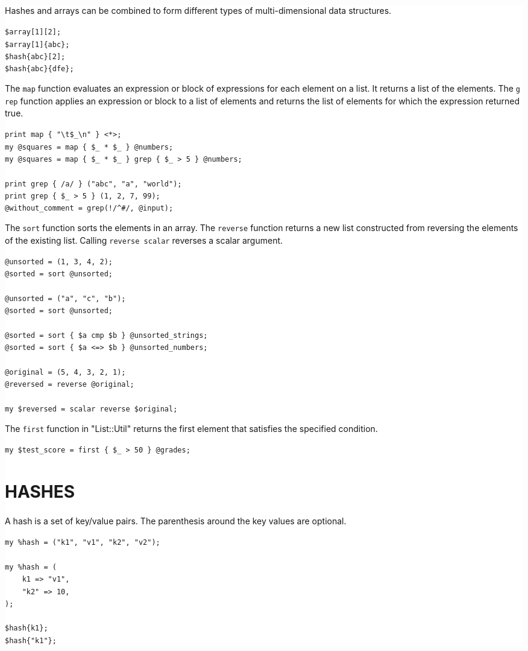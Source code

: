 Hashes and arrays can be combined to form different types of multi-dimensional data structures.
```
$array[1][2];
$array[1]{abc};
$hash{abc}[2];
$hash{abc}{dfe};
```

The `map` function evaluates an expression or block of expressions for each element on a list. It returns a list of the elements. The `grep` function applies an expression or block to a list of elements and returns the list of elements for which the expression returned true.
```
print map { "\t$_\n" } <*>;
my @squares = map { $_ * $_ } @numbers;
my @squares = map { $_ * $_ } grep { $_ > 5 } @numbers;

print grep { /a/ } ("abc", "a", "world");
print grep { $_ > 5 } (1, 2, 7, 99);
@without_comment = grep(!/^#/, @input);
```

The `sort` function sorts the elements in an array. The `reverse` function returns a new list constructed from reversing the elements of the existing list. Calling `reverse scalar` reverses a scalar argument.
```
@unsorted = (1, 3, 4, 2);
@sorted = sort @unsorted;

@unsorted = ("a", "c", "b");
@sorted = sort @unsorted;

@sorted = sort { $a cmp $b } @unsorted_strings;
@sorted = sort { $a <=> $b } @unsorted_numbers;

@original = (5, 4, 3, 2, 1); 
@reversed = reverse @original;

my $reversed = scalar reverse $original;
```

The `first` function in "List::Util" returns the first element that satisfies the specified condition.
```
my $test_score = first { $_ > 50 } @grades;
```



HASHES
======

A hash is a set of key/value pairs. The parenthesis around the key values are optional.
```
my %hash = ("k1", "v1", "k2", "v2");

my %hash = (
	k1 => "v1",
	"k2" => 10,
);

$hash{k1};
$hash{"k1"};
```
